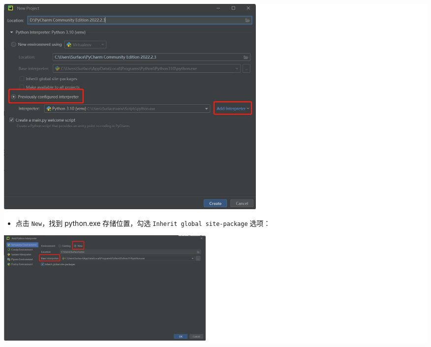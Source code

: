 <img src="../../../resources/4-FunctionsAndApplications/6-SDKDevelopment/5.1 -BasedOnPythonDevelopmentAndUse/1_download/interpreter1.jpg" alt="7.1.1-7" style="zoom: 50%;" />

- 点击 `New`，找到 python.exe 存储位置，勾选 `Inherit global site-package` 选项：

<img src="../../../resources/4-FunctionsAndApplications/6-SDKDevelopment/5.1 -BasedOnPythonDevelopmentAndUse/1_download/interpreter3.jpg" alt="7.1.1-7" style="zoom: 40%;" />
